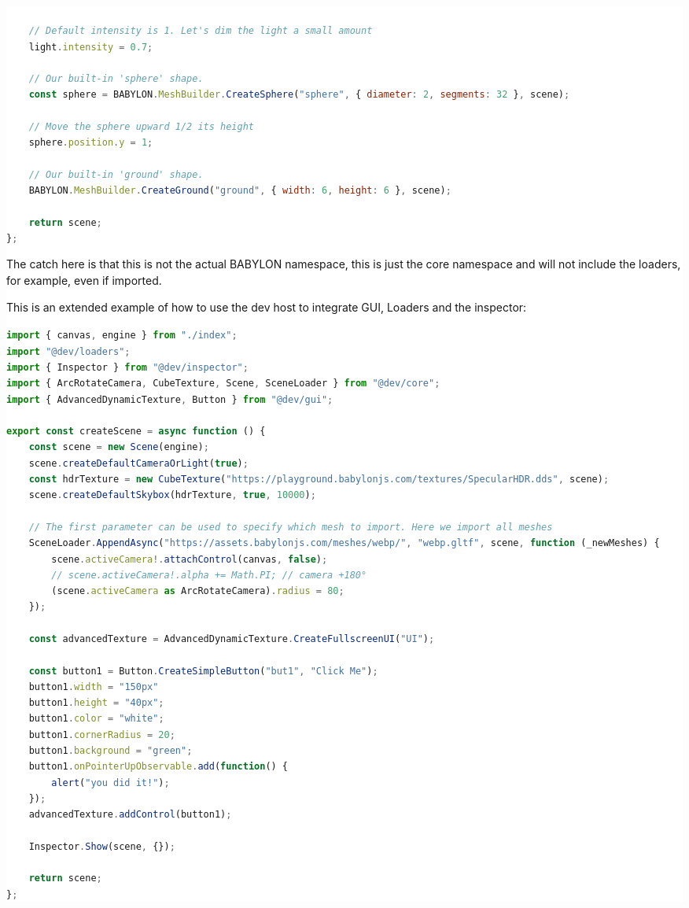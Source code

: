 ```javascript

    // Default intensity is 1. Let's dim the light a small amount
    light.intensity = 0.7;

    // Our built-in 'sphere' shape.
    const sphere = BABYLON.MeshBuilder.CreateSphere("sphere", { diameter: 2, segments: 32 }, scene);

    // Move the sphere upward 1/2 its height
    sphere.position.y = 1;

    // Our built-in 'ground' shape.
    BABYLON.MeshBuilder.CreateGround("ground", { width: 6, height: 6 }, scene);

    return scene;
};
```

The catch here is that this is not the actual BABYLON namespace, this is just the core namespace and will not include the loaders, for example, even if imported.

This is an extended example of how to use the dev host to integrate GUI, Loaders and the inspector:

```javascript
import { canvas, engine } from "./index";
import "@dev/loaders";
import { Inspector } from "@dev/inspector";
import { ArcRotateCamera, CubeTexture, Scene, SceneLoader } from "@dev/core";
import { AdvancedDynamicTexture, Button } from "@dev/gui";

export const createScene = async function () {
    const scene = new Scene(engine);
    scene.createDefaultCameraOrLight(true);
    const hdrTexture = new CubeTexture("https://playground.babylonjs.com/textures/SpecularHDR.dds", scene);
    scene.createDefaultSkybox(hdrTexture, true, 10000);

    // The first parameter can be used to specify which mesh to import. Here we import all meshes
    SceneLoader.AppendAsync("https://assets.babylonjs.com/meshes/webp/", "webp.gltf", scene, function (_newMeshes) {
        scene.activeCamera!.attachControl(canvas, false);
        // scene.activeCamera!.alpha += Math.PI; // camera +180°
        (scene.activeCamera as ArcRotateCamera).radius = 80;
    });

    const advancedTexture = AdvancedDynamicTexture.CreateFullscreenUI("UI");

    const button1 = Button.CreateSimpleButton("but1", "Click Me");
    button1.width = "150px"
    button1.height = "40px";
    button1.color = "white";
    button1.cornerRadius = 20;
    button1.background = "green";
    button1.onPointerUpObservable.add(function() {
        alert("you did it!");
    });
    advancedTexture.addControl(button1);

    Inspector.Show(scene, {});

    return scene;
};

```
